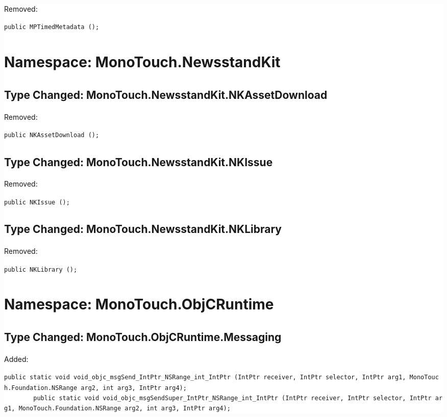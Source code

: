 Removed:

```
public MPTimedMetadata ();
```

 <a name="Namespace:_MonoTouch.NewsstandKit" class="injected"></a>


# Namespace: MonoTouch.NewsstandKit

 <a name="Type_Changed:_MonoTouch.NewsstandKit.NKAssetDownload" class="injected"></a>


## Type Changed: MonoTouch.NewsstandKit.NKAssetDownload

Removed:

```
public NKAssetDownload ();
```

 <a name="Type_Changed:_MonoTouch.NewsstandKit.NKIssue" class="injected"></a>


## Type Changed: MonoTouch.NewsstandKit.NKIssue

Removed:

```
public NKIssue ();
```

 <a name="Type_Changed:_MonoTouch.NewsstandKit.NKLibrary" class="injected"></a>


## Type Changed: MonoTouch.NewsstandKit.NKLibrary

Removed:

```
public NKLibrary ();
```

 <a name="Namespace:_MonoTouch.ObjCRuntime" class="injected"></a>


# Namespace: MonoTouch.ObjCRuntime

 <a name="Type_Changed:_MonoTouch.ObjCRuntime.Messaging" class="injected"></a>


## Type Changed: MonoTouch.ObjCRuntime.Messaging

Added:

```
public static void void_objc_msgSend_IntPtr_NSRange_int_IntPtr (IntPtr receiver, IntPtr selector, IntPtr arg1, MonoTouch.Foundation.NSRange arg2, int arg3, IntPtr arg4);
        public static void void_objc_msgSendSuper_IntPtr_NSRange_int_IntPtr (IntPtr receiver, IntPtr selector, IntPtr arg1, MonoTouch.Foundation.NSRange arg2, int arg3, IntPtr arg4);
```
